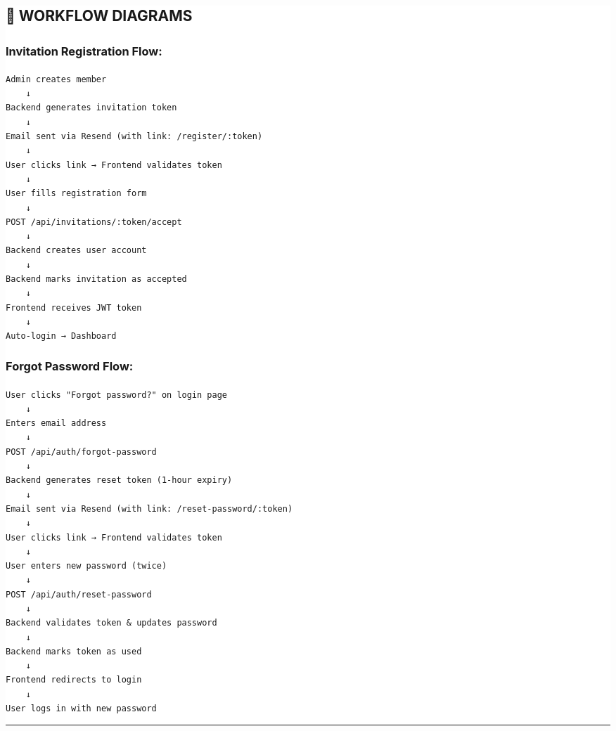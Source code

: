 
## 🔄 WORKFLOW DIAGRAMS

### Invitation Registration Flow:

```
Admin creates member
    ↓
Backend generates invitation token
    ↓
Email sent via Resend (with link: /register/:token)
    ↓
User clicks link → Frontend validates token
    ↓
User fills registration form
    ↓
POST /api/invitations/:token/accept
    ↓
Backend creates user account
    ↓
Backend marks invitation as accepted
    ↓
Frontend receives JWT token
    ↓
Auto-login → Dashboard
```

### Forgot Password Flow:

```
User clicks "Forgot password?" on login page
    ↓
Enters email address
    ↓
POST /api/auth/forgot-password
    ↓
Backend generates reset token (1-hour expiry)
    ↓
Email sent via Resend (with link: /reset-password/:token)
    ↓
User clicks link → Frontend validates token
    ↓
User enters new password (twice)
    ↓
POST /api/auth/reset-password
    ↓
Backend validates token & updates password
    ↓
Backend marks token as used
    ↓
Frontend redirects to login
    ↓
User logs in with new password
```

---
